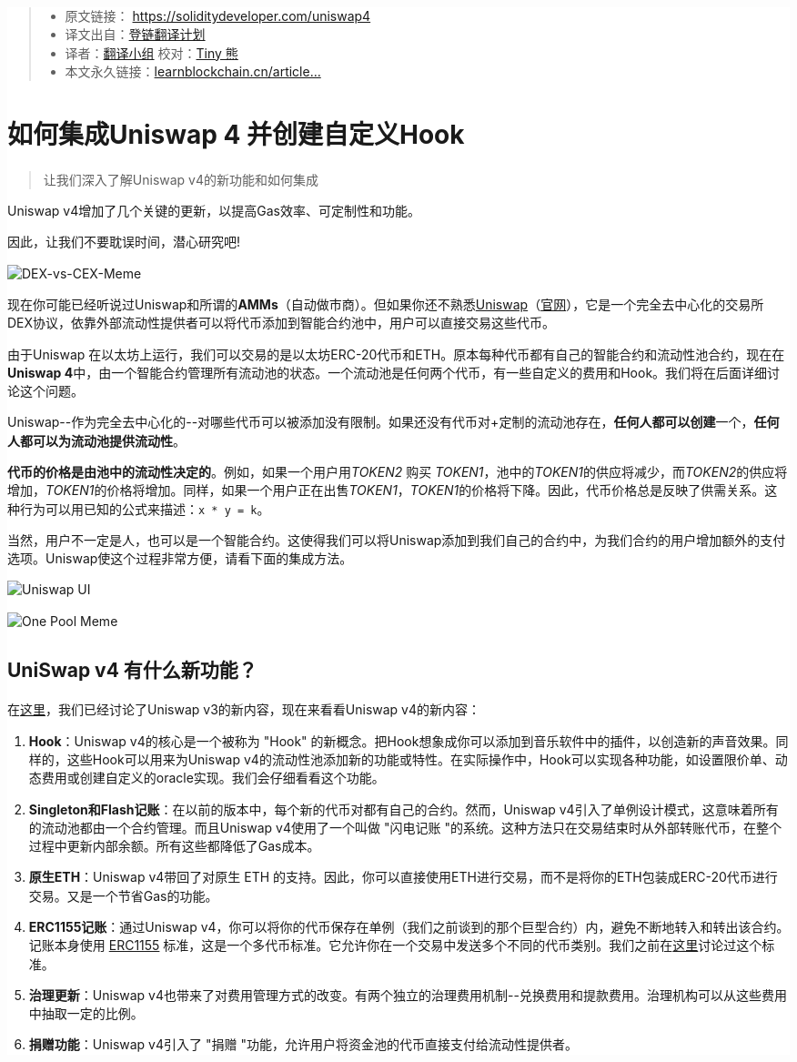 > * 原文链接： https://soliditydeveloper.com/uniswap4
> * 译文出自：[登链翻译计划](https://github.com/lbc-team/Pioneer)
> * 译者：[翻译小组](https://learnblockchain.cn/people/412)  校对：[Tiny 熊](https://learnblockchain.cn/people/15)
> * 本文永久链接：[learnblockchain.cn/article…](https://learnblockchain.cn/article/1)



# 如何集成Uniswap 4 并创建自定义Hook

>  让我们深入了解Uniswap v4的新功能和如何集成

Uniswap v4增加了几个关键的更新，以提高Gas效率、可定制性和功能。

因此，让我们不要耽误时间，潜心研究吧!

![DEX-vs-CEX-Meme](https://img.learnblockchain.cn/2023/07/07/99796.jpeg)

现在你可能已经听说过Uniswap和所谓的**AMMs**（自动做市商）。但如果你还不熟悉[Uniswap](https://learnblockchain.cn/article/2747)（[官网](https://uniswap.exchange/)），它是一个完全去中心化的交易所 DEX协议，依靠外部流动性提供者可以将代币添加到智能合约池中，用户可以直接交易这些代币。

由于Uniswap 在以太坊上运行，我们可以交易的是以太坊ERC-20代币和ETH。原本每种代币都有自己的智能合约和流动性池合约，现在在**Uniswap 4**中，由一个智能合约管理所有流动池的状态。一个流动池是任何两个代币，有一些自定义的费用和Hook。我们将在后面详细讨论这个问题。

Uniswap--作为完全去中心化的--对哪些代币可以被添加没有限制。如果还没有代币对+定制的流动池存在，**任何人都可以创建**一个，**任何人都可以为流动池提供流动性**。

**代币的价格是由池中的流动性决定的**。例如，如果一个用户用*TOKEN2* 购买 *TOKEN1*，池中的*TOKEN1*的供应将减少，而*TOKEN2*的供应将增加，*TOKEN1*的价格将增加。同样，如果一个用户正在出售*TOKEN1*，*TOKEN1*的价格将下降。因此，代币价格总是反映了供需关系。这种行为可以用已知的公式来描述：`x * y = k`。

当然，用户不一定是人，也可以是一个智能合约。这使得我们可以将Uniswap添加到我们自己的合约中，为我们合约的用户增加额外的支付选项。Uniswap使这个过程非常方便，请看下面的集成方法。

![Uniswap UI](https://img.learnblockchain.cn/2023/07/07/9931.png)

![One Pool Meme](https://img.learnblockchain.cn/2023/07/07/34993.jpeg)



## UniSwap v4 有什么新功能？

在[这里](https://learnblockchain.cn/article/2580)，我们已经讨论了Uniswap v3的新内容，现在来看看Uniswap v4的新内容：

1. **Hook**：Uniswap v4的核心是一个被称为 "Hook" 的新概念。把Hook想象成你可以添加到音乐软件中的插件，以创造新的声音效果。同样的，这些Hook可以用来为Uniswap v4的流动性池添加新的功能或特性。在实际操作中，Hook可以实现各种功能，如设置限价单、动态费用或创建自定义的oracle实现。我们会仔细看看这个功能。

2. **Singleton和Flash记账**：在以前的版本中，每个新的代币对都有自己的合约。然而，Uniswap v4引入了单例设计模式，这意味着所有的流动池都由一个合约管理。而且Uniswap v4使用了一个叫做 "闪电记账 "的系统。这种方法只在交易结束时从外部转账代币，在整个过程中更新内部余额。所有这些都降低了Gas成本。

3. **原生ETH**：Uniswap v4带回了对原生 ETH 的支持。因此，你可以直接使用ETH进行交易，而不是将你的ETH包装成ERC-20代币进行交易。又是一个节省Gas的功能。

4. **ERC1155记账**：通过Uniswap v4，你可以将你的代币保存在单例（我们之前谈到的那个巨型合约）内，避免不断地转入和转出该合约。记账本身使用 [ERC1155](https://learnblockchain.cn/article/3411) 标准，这是一个多代币标准。它允许你在一个交易中发送多个不同的代币类别。我们之前在[这里](https://soliditydeveloper.com/erc-1155)讨论过这个标准。

5. **治理更新**：Uniswap v4也带来了对费用管理方式的改变。有两个独立的治理费用机制--兑换费用和提款费用。治理机构可以从这些费用中抽取一定的比例。

6. **捐赠功能**：Uniswap v4引入了 "捐赠 "功能，允许用户将资金池的代币直接支付给流动性提供者。

